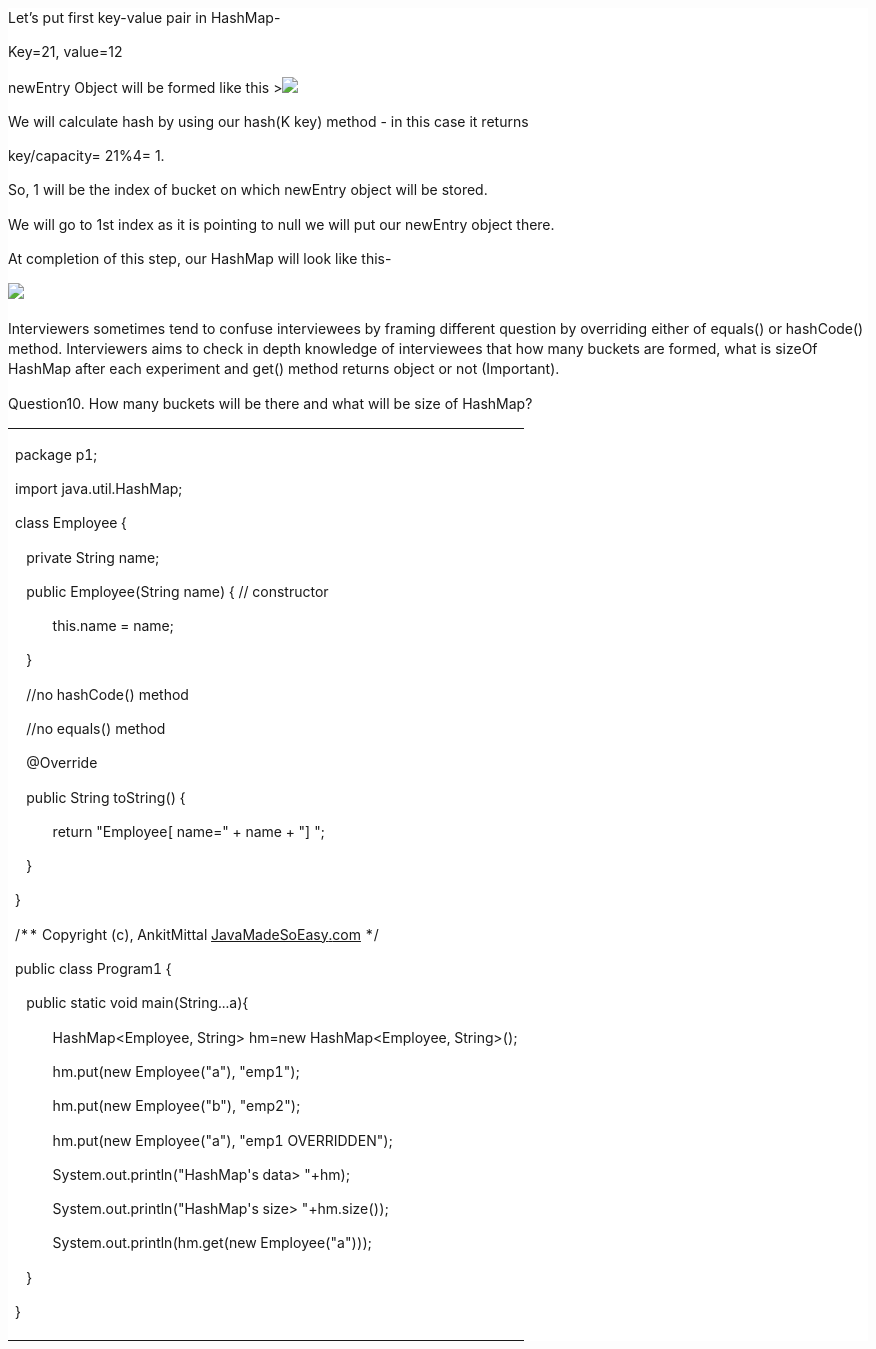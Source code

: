 Let’s put first key-value pair in HashMap-

Key=21, value=12

newEntry Object will be formed like this >![](https://lh5.googleusercontent.com/3OSzQoLOGFiSdpvjEArlvPiW6E_vXMu9dDamumPZqPvDVG3Vyli3ixqWmlAz6YQ5geRKIk9tRWF7UlHgAb0RmeNqAnZkLsA3pmTy-8X3iyTRliFhyyMIKNtKcxXUgElkB9WwSFQ)

We will calculate hash by using our hash(K key) method \- in this case it returns

key/capacity= 21%4= 1.

So, 1 will be the index of bucket on which newEntry object will be stored.

We will go to 1st index as it is pointing to null we will put our newEntry object there.

At completion of this step, our HashMap will look like this-

![](https://lh4.googleusercontent.com/5ToUlvBRb0flWucmg3ilzOFis7h7ydPJ4ixZaX9-685PgXK8peHOmzm-VaTMgUhWVvUgkH92gXCUgf-uRkESx4pIi5TdyGsvWfm5cI4ol63Ro8rA2ZQCWXdCFcK0LMDWyLHi4J4)

Interviewers sometimes tend to confuse interviewees by framing different question by overriding either of equals() or hashCode() method. Interviewers aims to check in depth knowledge of interviewees that how many buckets are formed, what is sizeOf HashMap after each experiment and get() method returns object or not (Important).

Question10. How many buckets will be there and what will be size of HashMap?

<table><colgroup><col width="*"></colgroup><tbody><tr><td><p><span>package</span><span> p1;</span></p><p><span>import</span><span> java.util.HashMap;</span></p><p><span>class</span><span> Employee {</span></p><p><span>&nbsp;&nbsp;</span><span><span> </span></span><span>private</span><span> String </span><span>name</span><span>;</span></p><p><span>&nbsp;&nbsp;</span><span><span> </span></span><span>public</span><span> Employee(String name) { </span><span>// constructor</span></p><p><span>&nbsp;&nbsp;&nbsp;&nbsp;&nbsp;&nbsp;&nbsp;&nbsp;&nbsp;</span><span><span> </span></span><span>this</span><span>.</span><span>name</span><span> = name;</span></p><p><span>&nbsp;&nbsp;</span><span><span> </span></span><span>}</span></p><p><span>&nbsp;&nbsp;</span><span><span> </span></span><span>//no hashCode() method</span></p><p><span>&nbsp;&nbsp;</span><span><span> </span></span><span>//no equals() method</span></p><p><span>&nbsp;&nbsp;</span><span><span> </span></span><span>@Override</span></p><p><span>&nbsp;&nbsp;</span><span><span> </span></span><span>public</span><span> String toString() {</span></p><p><span>&nbsp;&nbsp;&nbsp;&nbsp;&nbsp;&nbsp;&nbsp;&nbsp;&nbsp;</span><span><span> </span></span><span>return</span><span> </span><span>"Employee[ name="</span><span> + </span><span>name</span><span> + </span><span>"] "</span><span>;</span></p><p><span>&nbsp;&nbsp;</span><span><span> </span></span><span>}</span></p><p><span>}</span></p><div dir="ltr"><p><span>/** Copyright (c), AnkitMittal <a href="http://javamadesoeasy.com/" rel="nofollow"><span>JavaMadeSoEasy</span><span>.</span><span>com</span></a> */</span></p></div><p><span>public</span><span> </span><span>class</span><span> Program1 {</span></p><p><span>&nbsp;&nbsp;</span><span><span> </span></span><span>public</span><span> </span><span>static</span><span> </span><span>void</span><span> main(String...a){</span></p><p><span>&nbsp;&nbsp;&nbsp;&nbsp;&nbsp;&nbsp;&nbsp;&nbsp;&nbsp;</span><span><span> </span></span><span>HashMap&lt;Employee, String&gt; hm=</span><span>new</span><span> HashMap&lt;Employee, String&gt;();</span></p><p><span>&nbsp;&nbsp;&nbsp;&nbsp;&nbsp;&nbsp;&nbsp;&nbsp;&nbsp;</span><span><span> </span></span><span>hm.put(</span><span>new</span><span> Employee(</span><span>"a"</span><span>), </span><span>"emp1"</span><span>);</span></p><p><span>&nbsp;&nbsp;&nbsp;&nbsp;&nbsp;&nbsp;&nbsp;&nbsp;&nbsp;</span><span><span> </span></span><span>hm.put(</span><span>new</span><span> Employee(</span><span>"b"</span><span>), </span><span>"emp2"</span><span>);</span></p><p><span>&nbsp;&nbsp;&nbsp;&nbsp;&nbsp;&nbsp;&nbsp;&nbsp;&nbsp;</span><span><span> </span></span><span>hm.put(</span><span>new</span><span> Employee(</span><span>"a"</span><span>), </span><span>"emp1 OVERRIDDEN"</span><span>);</span></p><p><span>&nbsp;&nbsp;&nbsp;&nbsp;&nbsp;&nbsp;&nbsp;&nbsp;&nbsp;</span><span><span> </span></span><span>System.</span><span>out</span><span>.println(</span><span>"HashMap's data&gt; "</span><span>+hm);</span></p><p><span>&nbsp;&nbsp;&nbsp;&nbsp;&nbsp;&nbsp;&nbsp;&nbsp;&nbsp;</span><span><span> </span></span><span>System.</span><span>out</span><span>.println(</span><span>"HashMap's size&gt; "</span><span>+hm.size());</span></p><p><span>&nbsp;&nbsp;&nbsp;&nbsp;&nbsp;&nbsp;&nbsp;&nbsp;&nbsp;</span><span><span> </span></span><span>System.</span><span>out</span><span>.println(hm.get(</span><span>new</span><span> Employee(</span><span>"a"</span><span>)));</span></p><p><span>&nbsp;&nbsp;</span><span><span> </span></span><span>}</span></p><p><span>}</span></p></td></tr></tbody></table>
